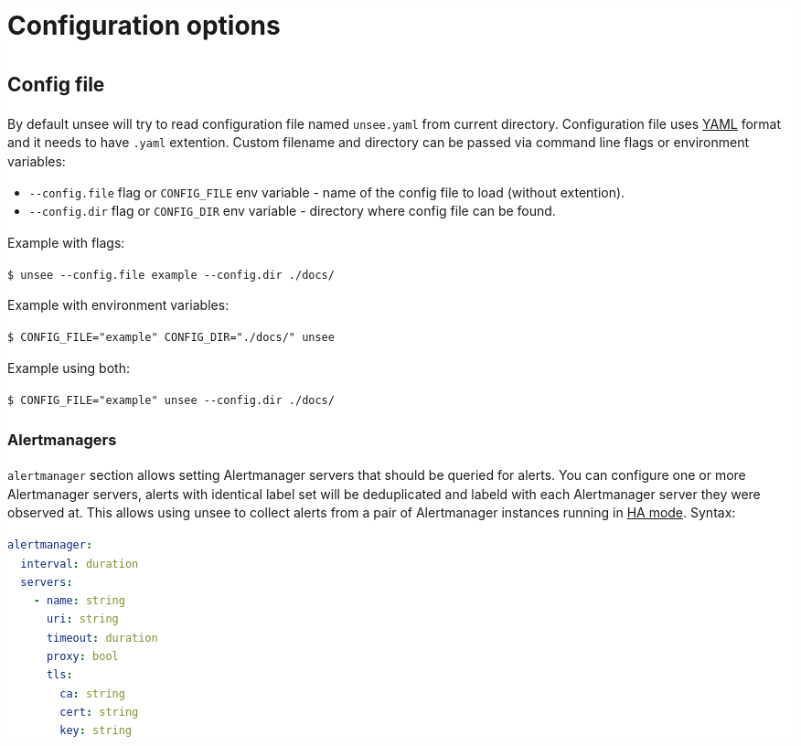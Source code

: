 # Configuration options

## Config file

By default unsee will try to read configuration file named `unsee.yaml` from
current directory. Configuration file uses [YAML](http://yaml.org/) format and
it needs to have `.yaml` extention.
Custom filename and directory can be passed via command line flags or
environment variables:

* `--config.file` flag or `CONFIG_FILE` env variable - name of the config file
  to load (without extention).
* `--config.dir` flag or `CONFIG_DIR` env variable - directory where config file
  can be found.

Example with flags:

```
$ unsee --config.file example --config.dir ./docs/
```

Example with environment variables:

```
$ CONFIG_FILE="example" CONFIG_DIR="./docs/" unsee
```

Example using both:

```
$ CONFIG_FILE="example" unsee --config.dir ./docs/
```

### Alertmanagers

`alertmanager` section allows setting Alertmanager servers that should be
queried for alerts.
You can configure one or more Alertmanager servers, alerts
with identical label set will be deduplicated and labeld with each Alertmanager
server they were observed at. This allows using unsee to collect alerts from a
pair of Alertmanager instances running in
[HA mode](https://prometheus.io/docs/alerting/alertmanager/#high-availability).
Syntax:

```yaml
alertmanager:
  interval: duration
  servers:
    - name: string
      uri: string
      timeout: duration
      proxy: bool
      tls:
        ca: string
        cert: string
        key: string
```
